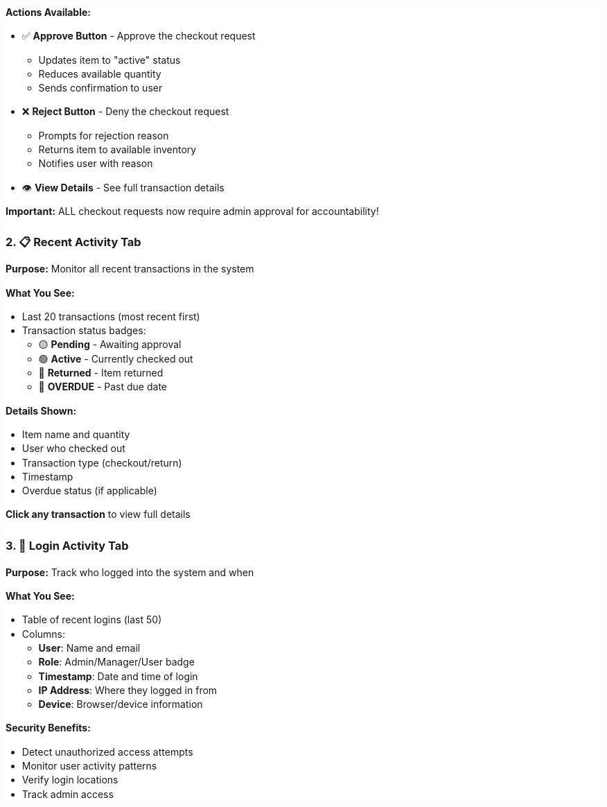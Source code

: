 **Actions Available:**
- ✅ **Approve Button** - Approve the checkout request
  - Updates item to "active" status
  - Reduces available quantity
  - Sends confirmation to user
  
- ❌ **Reject Button** - Deny the checkout request
  - Prompts for rejection reason
  - Returns item to available inventory
  - Notifies user with reason

- 👁️ **View Details** - See full transaction details

**Important:** ALL checkout requests now require admin approval for accountability!

### 2. 📋 Recent Activity Tab

**Purpose:** Monitor all recent transactions in the system

**What You See:**
- Last 20 transactions (most recent first)
- Transaction status badges:
  - 🟡 **Pending** - Awaiting approval
  - 🟢 **Active** - Currently checked out
  - 🔵 **Returned** - Item returned
  - 🔴 **OVERDUE** - Past due date

**Details Shown:**
- Item name and quantity
- User who checked out
- Transaction type (checkout/return)
- Timestamp
- Overdue status (if applicable)

**Click any transaction** to view full details

### 3. 👥 Login Activity Tab

**Purpose:** Track who logged into the system and when

**What You See:**
- Table of recent logins (last 50)
- Columns:
  - **User**: Name and email
  - **Role**: Admin/Manager/User badge
  - **Timestamp**: Date and time of login
  - **IP Address**: Where they logged in from
  - **Device**: Browser/device information

**Security Benefits:**
- Detect unauthorized access attempts
- Monitor user activity patterns
- Verify login locations
- Track admin access
